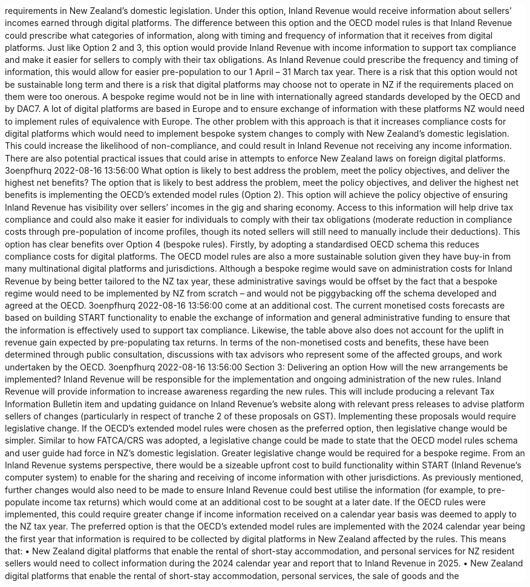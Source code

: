 requirements in New Zealand’s domestic legislation. Under this option, Inland Revenue would receive information about sellers’ incomes earned through digital platforms. The difference between this option and the OECD model rules is that Inland Revenue could prescribe what categories of information, along with timing and frequency of information that it receives from digital platforms. Just like Option 2 and 3, this option would provide Inland Revenue with income information to support tax compliance and make it easier for sellers to comply with their tax obligations. As Inland Revenue could prescribe the frequency and timing of information, this would allow for easier pre-population to our 1 April – 31 March tax year. There is a risk that this option would not be sustainable long term and there is a risk that digital platforms may choose not to operate in NZ if the requirements placed on them were too onerous. A bespoke regime would not be in line with internationally agreed standards developed by the OECD and by DAC7. A lot of digital platforms are based in Europe and to ensure exchange of information with these platforms NZ would need to implement rules of equivalence with Europe. The other problem with this approach is that it increases compliance costs for digital platforms which would need to implement bespoke system changes to comply with New Zealand’s domestic legislation. This could increase the likelihood of non-compliance, and could result in Inland Revenue not receiving any income information. There are also potential practical issues that could arise in attempts to enforce New Zealand laws on foreign digital platforms. 3oenpfhurq 2022-08-16 13:56:00 What option is likely to best address the problem, meet the policy objectives, and deliver the highest net benefits? The option that is likely to best address the problem, meet the policy objectives, and deliver the highest net benefits is implementing the OECD’s extended model rules (Option 2). This option will achieve the policy objective of ensuring Inland Revenue has visibility over sellers’ incomes in the gig and sharing economy. Access to this information will help drive tax compliance and could also make it easier for individuals to comply with their tax obligations (moderate reduction in compliance costs through pre-population of income profiles, though its noted sellers will still need to manually include their deductions). This option has clear benefits over Option 4 (bespoke rules). Firstly, by adopting a standardised OECD schema this reduces compliance costs for digital platforms. The OECD model rules are also a more sustainable solution given they have buy-in from many multinational digital platforms and jurisdictions. Although a bespoke regime would save on administration costs for Inland Revenue by being better tailored to the NZ tax year, these administrative savings would be offset by the fact that a bespoke regime would need to be implemented by NZ from scratch – and would not be piggybacking off the schema developed and agreed at the OECD. 3oenpfhurq 2022-08-16 13:56:00 come at an additional cost. The current monetised costs forecasts are based on building START functionality to enable the exchange of information and general administrative funding to ensure that the information is effectively used to support tax compliance. Likewise, the table above also does not account for the uplift in revenue gain expected by pre-populating tax returns. In terms of the non-monetised costs and benefits, these have been determined through public consultation, discussions with tax advisors who represent some of the affected groups, and work undertaken by the OECD. 3oenpfhurq 2022-08-16 13:56:00 Section 3: Delivering an option How will the new arrangements be implemented? Inland Revenue will be responsible for the implementation and ongoing administration of the new rules. Inland Revenue will provide information to increase awareness regarding the new rules. This will include producing a relevant Tax Information Bulletin item and updating guidance on Inland Revenue’s website along with relevant press releases to advise platform sellers of changes (particularly in respect of tranche 2 of these proposals on GST). Implementing these proposals would require legislative change. If the OECD’s extended model rules were chosen as the preferred option, then legislative change would be simpler. Similar to how FATCA/CRS was adopted, a legislative change could be made to state that the OECD model rules schema and user guide had force in NZ’s domestic legislation. Greater legislative change would be required for a bespoke regime. From an Inland Revenue systems perspective, there would be a sizeable upfront cost to build functionality within START (Inland Revenue’s computer system) to enable for the sharing and receiving of income information with other jurisdictions. As previously mentioned, further changes would also need to be made to ensure Inland Revenue could best utilise the information (for example, to pre-populate income tax returns) which would come at an additional cost to be sought at a later date. If the OECD rules were implemented, this could require greater change if income information received on a calendar year basis was deemed to apply to the NZ tax year. The preferred option is that the OECD’s extended model rules are implemented with the 2024 calendar year being the first year that information is required to be collected by digital platforms in New Zealand affected by the rules. This means that: • New Zealand digital platforms that enable the rental of short-stay accommodation, and personal services for NZ resident sellers would need to collect information during the 2024 calendar year and report that to Inland Revenue in 2025. • New Zealand digital platforms that enable the rental of short-stay accommodation, personal services, the sale of goods and the
